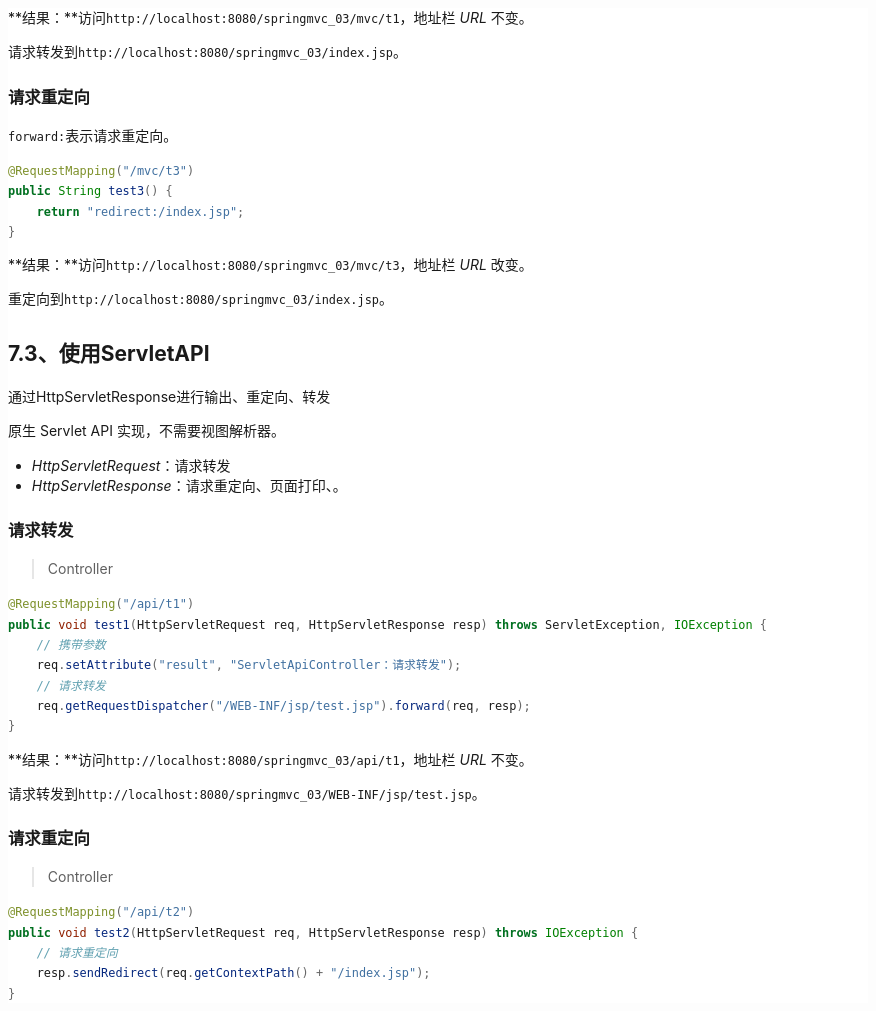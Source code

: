 ```java
```

**结果：**访问`http://localhost:8080/springmvc_03/mvc/t1`，地址栏 *URL* 不变。

请求转发到`http://localhost:8080/springmvc_03/index.jsp`。

### 请求重定向

`forward:`表示请求重定向。

```java
@RequestMapping("/mvc/t3")
public String test3() {
    return "redirect:/index.jsp";
}
```

**结果：**访问`http://localhost:8080/springmvc_03/mvc/t3`，地址栏 *URL* 改变。

重定向到`http://localhost:8080/springmvc_03/index.jsp`。

## 7.3、使用ServletAPI

通过HttpServletResponse进行输出、重定向、转发

原生 Servlet API 实现，不需要视图解析器。

- *HttpServletRequest*：请求转发
- *HttpServletResponse*：请求重定向、页面打印、。

### 请求转发

> Controller

```java
@RequestMapping("/api/t1")
public void test1(HttpServletRequest req, HttpServletResponse resp) throws ServletException, IOException {
    // 携带参数
    req.setAttribute("result", "ServletApiController：请求转发");
    // 请求转发
    req.getRequestDispatcher("/WEB-INF/jsp/test.jsp").forward(req, resp);
}
```

**结果：**访问`http://localhost:8080/springmvc_03/api/t1`，地址栏 *URL* 不变。

请求转发到`http://localhost:8080/springmvc_03/WEB-INF/jsp/test.jsp`。

### 请求重定向

> Controller

```java
@RequestMapping("/api/t2")
public void test2(HttpServletRequest req, HttpServletResponse resp) throws IOException {
    // 请求重定向
    resp.sendRedirect(req.getContextPath() + "/index.jsp");
}
```
